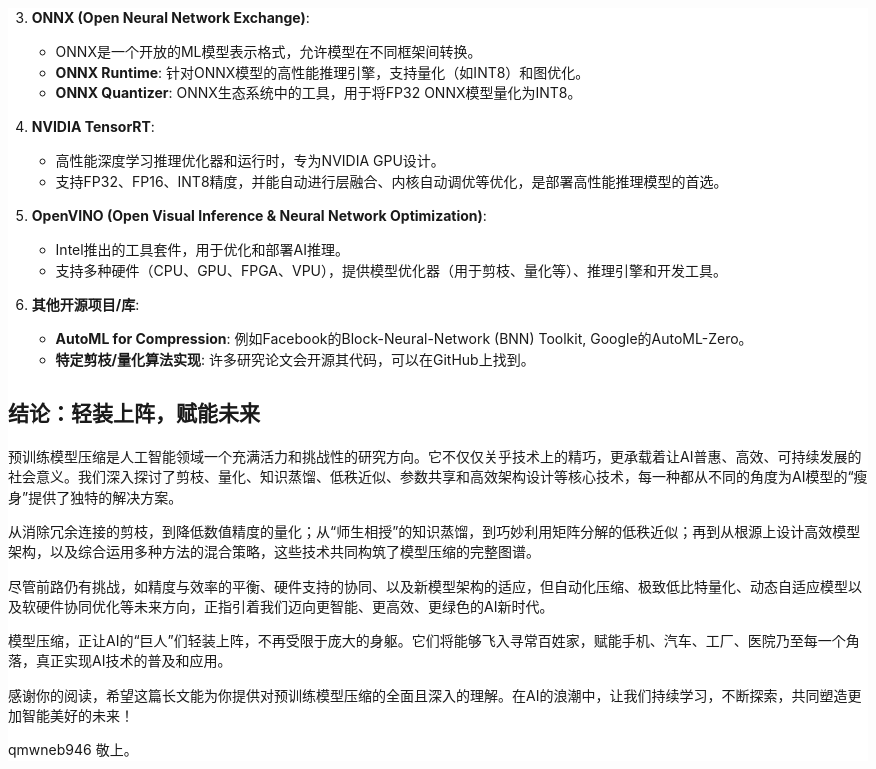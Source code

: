 3.  **ONNX (Open Neural Network Exchange)**:
    *   ONNX是一个开放的ML模型表示格式，允许模型在不同框架间转换。
    *   **ONNX Runtime**: 针对ONNX模型的高性能推理引擎，支持量化（如INT8）和图优化。
    *   **ONNX Quantizer**: ONNX生态系统中的工具，用于将FP32 ONNX模型量化为INT8。

4.  **NVIDIA TensorRT**:
    *   高性能深度学习推理优化器和运行时，专为NVIDIA GPU设计。
    *   支持FP32、FP16、INT8精度，并能自动进行层融合、内核自动调优等优化，是部署高性能推理模型的首选。

5.  **OpenVINO (Open Visual Inference & Neural Network Optimization)**:
    *   Intel推出的工具套件，用于优化和部署AI推理。
    *   支持多种硬件（CPU、GPU、FPGA、VPU），提供模型优化器（用于剪枝、量化等）、推理引擎和开发工具。

6.  **其他开源项目/库**:
    *   **AutoML for Compression**: 例如Facebook的Block-Neural-Network (BNN) Toolkit, Google的AutoML-Zero。
    *   **特定剪枝/量化算法实现**: 许多研究论文会开源其代码，可以在GitHub上找到。

## 结论：轻装上阵，赋能未来

预训练模型压缩是人工智能领域一个充满活力和挑战性的研究方向。它不仅仅关乎技术上的精巧，更承载着让AI普惠、高效、可持续发展的社会意义。我们深入探讨了剪枝、量化、知识蒸馏、低秩近似、参数共享和高效架构设计等核心技术，每一种都从不同的角度为AI模型的“瘦身”提供了独特的解决方案。

从消除冗余连接的剪枝，到降低数值精度的量化；从“师生相授”的知识蒸馏，到巧妙利用矩阵分解的低秩近似；再到从根源上设计高效模型架构，以及综合运用多种方法的混合策略，这些技术共同构筑了模型压缩的完整图谱。

尽管前路仍有挑战，如精度与效率的平衡、硬件支持的协同、以及新模型架构的适应，但自动化压缩、极致低比特量化、动态自适应模型以及软硬件协同优化等未来方向，正指引着我们迈向更智能、更高效、更绿色的AI新时代。

模型压缩，正让AI的“巨人”们轻装上阵，不再受限于庞大的身躯。它们将能够飞入寻常百姓家，赋能手机、汽车、工厂、医院乃至每一个角落，真正实现AI技术的普及和应用。

感谢你的阅读，希望这篇长文能为你提供对预训练模型压缩的全面且深入的理解。在AI的浪潮中，让我们持续学习，不断探索，共同塑造更加智能美好的未来！

qmwneb946 敬上。